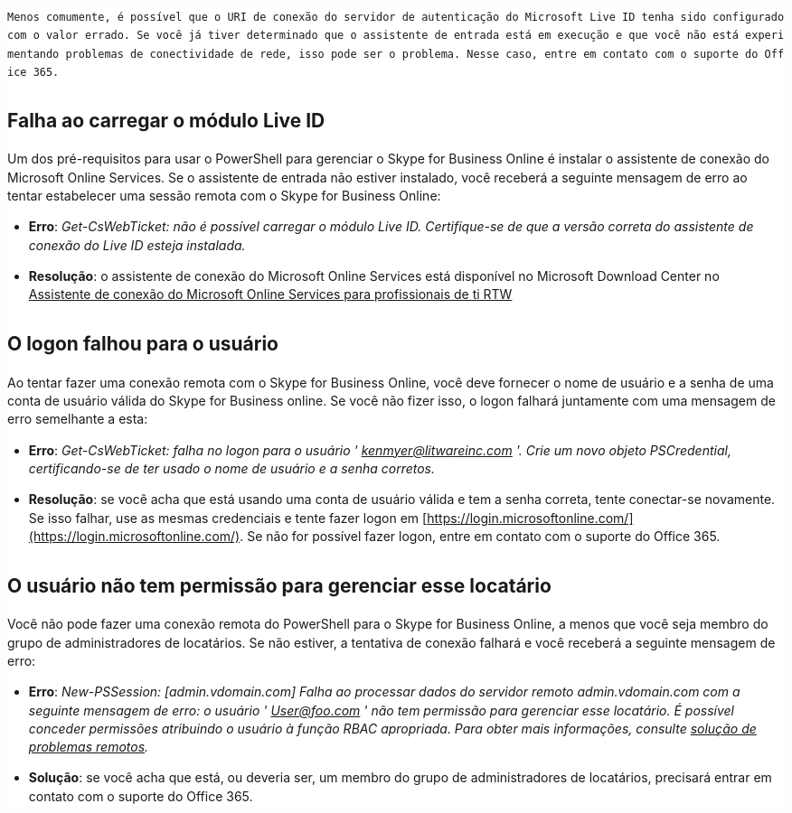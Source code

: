     Menos comumente, é possível que o URI de conexão do servidor de autenticação do Microsoft Live ID tenha sido configurado com o valor errado. Se você já tiver determinado que o assistente de entrada está em execução e que você não está experimentando problemas de conectividade de rede, isso pode ser o problema. Nesse caso, entre em contato com o suporte do Office 365.
  
## <a name="failed-to-load-live-id-module"></a>Falha ao carregar o módulo Live ID
<a name="BKMKFailedLoad"> </a>

Um dos pré-requisitos para usar o PowerShell para gerenciar o Skype for Business Online é instalar o assistente de conexão do Microsoft Online Services. Se o assistente de entrada não estiver instalado, você receberá a seguinte mensagem de erro ao tentar estabelecer uma sessão remota com o Skype for Business Online:

- **Erro**: *Get-CsWebTicket: não é possível carregar o módulo Live ID. Certifique-se de que a versão correta do assistente de conexão do Live ID esteja instalada.*

- **Resolução**: o assistente de conexão do Microsoft Online Services está disponível no Microsoft Download Center no [Assistente de conexão do Microsoft Online Services para profissionais de ti RTW](https://www.microsoft.com/en-us/download/details.aspx?id=28177)

## <a name="logon-failed-for-the-user"></a>O logon falhou para o usuário
<a name="BKMKLogonFailed"> </a>

Ao tentar fazer uma conexão remota com o Skype for Business Online, você deve fornecer o nome de usuário e a senha de uma conta de usuário válida do Skype for Business online. Se você não fizer isso, o logon falhará juntamente com uma mensagem de erro semelhante a esta:

- **Erro**: *Get-CsWebTicket: falha no logon para o usuário ' kenmyer@litwareinc.com '. Crie um novo objeto PSCredential, certificando-se de ter usado o nome de usuário e a senha corretos.*

- **Resolução**: se você acha que está usando uma conta de usuário válida e tem a senha correta, tente conectar-se novamente. Se isso falhar, use as mesmas credenciais e tente fazer logon em [https://login.microsoftonline.com/](https://login.microsoftonline.com/). Se não for possível fazer logon, entre em contato com o suporte do Office 365. 

  
## <a name="the-user-does-not-have-permission-to-manage-this-tenant"></a>O usuário não tem permissão para gerenciar esse locatário
<a name="BKMKUserPermission"> </a>

Você não pode fazer uma conexão remota do PowerShell para o Skype for Business Online, a menos que você seja membro do grupo de administradores de locatários. Se não estiver, a tentativa de conexão falhará e você receberá a seguinte mensagem de erro:

- **Erro**: *New-PSSession: [admin.vdomain.com] Falha ao processar dados do servidor remoto admin.vdomain.com com a seguinte mensagem de erro: o usuário ' User@foo.com ' não tem permissão para gerenciar esse locatário. É possível conceder permissões atribuindo o usuário à função RBAC apropriada. Para obter mais informações, consulte [solução de problemas remotos](https://docs.microsoft.com/powershell/module/microsoft.powershell.core/about/about_remote_troubleshooting?view=powershell-5.1).*

- **Solução**: se você acha que está, ou deveria ser, um membro do grupo de administradores de locatários, precisará entrar em contato com o suporte do Office 365.
  